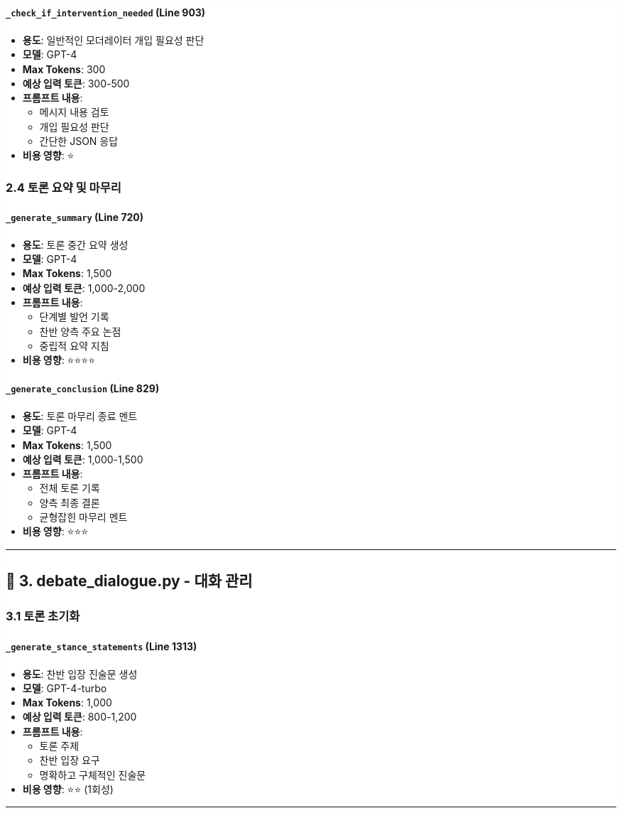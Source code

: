 #### `_check_if_intervention_needed` (Line 903)
- **용도**: 일반적인 모더레이터 개입 필요성 판단
- **모델**: GPT-4
- **Max Tokens**: 300
- **예상 입력 토큰**: 300-500
- **프롬프트 내용**:
  - 메시지 내용 검토
  - 개입 필요성 판단
  - 간단한 JSON 응답
- **비용 영향**: ⭐

### 2.4 토론 요약 및 마무리

#### `_generate_summary` (Line 720)
- **용도**: 토론 중간 요약 생성
- **모델**: GPT-4
- **Max Tokens**: 1,500
- **예상 입력 토큰**: 1,000-2,000
- **프롬프트 내용**:
  - 단계별 발언 기록
  - 찬반 양측 주요 논점
  - 중립적 요약 지침
- **비용 영향**: ⭐⭐⭐⭐

#### `_generate_conclusion` (Line 829)
- **용도**: 토론 마무리 종료 멘트
- **모델**: GPT-4
- **Max Tokens**: 1,500
- **예상 입력 토큰**: 1,000-1,500
- **프롬프트 내용**:
  - 전체 토론 기록
  - 양측 최종 결론
  - 균형잡힌 마무리 멘트
- **비용 영향**: ⭐⭐⭐

---

## 💬 3. debate_dialogue.py - 대화 관리

### 3.1 토론 초기화

#### `_generate_stance_statements` (Line 1313)
- **용도**: 찬반 입장 진술문 생성
- **모델**: GPT-4-turbo
- **Max Tokens**: 1,000
- **예상 입력 토큰**: 800-1,200
- **프롬프트 내용**:
  - 토론 주제
  - 찬반 입장 요구
  - 명확하고 구체적인 진술문
- **비용 영향**: ⭐⭐ (1회성)

---